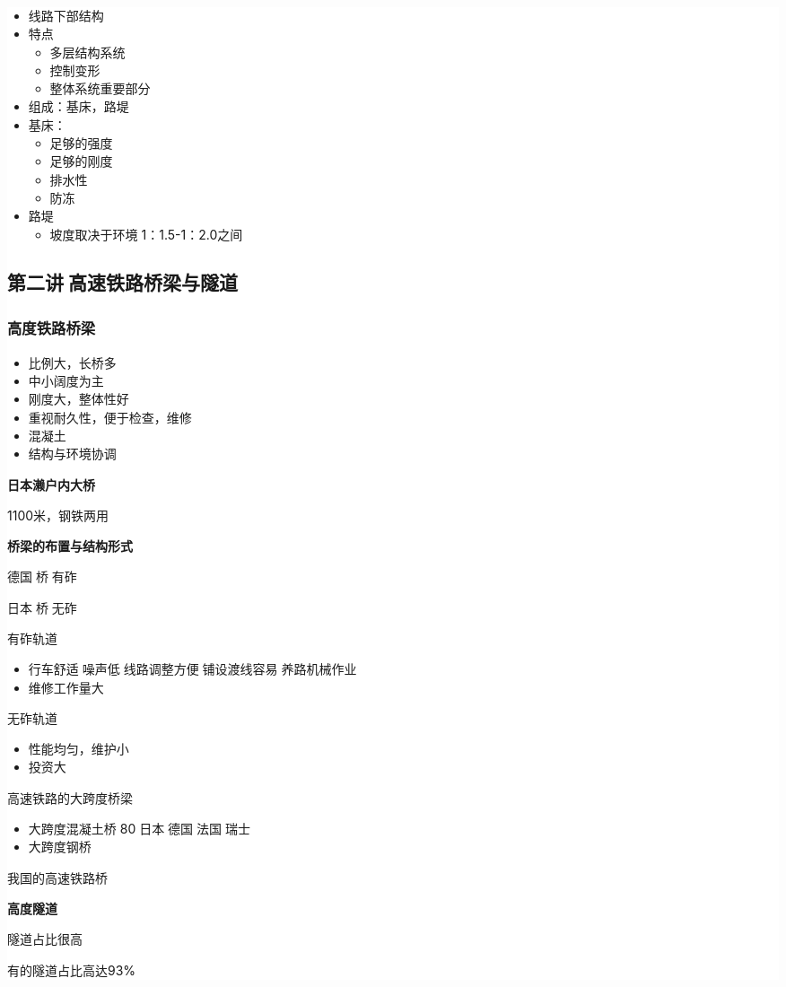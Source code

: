 - 线路下部结构
- 特点
  - 多层结构系统
  - 控制变形
  - 整体系统重要部分
- 组成：基床，路堤
- 基床：
  - 足够的强度
  - 足够的刚度
  - 排水性
  - 防冻
- 路堤
  - 坡度取决于环境 1：1.5-1：2.0之间

## 第二讲 高速铁路桥梁与隧道

### 高度铁路桥梁

- 比例大，长桥多
- 中小阔度为主
- 刚度大，整体性好
- 重视耐久性，便于检查，维修
- 混凝土
- 结构与环境协调

**日本濑户内大桥**

1100米，钢铁两用

**桥梁的布置与结构形式**

德国 桥 有砟

日本 桥 无砟

有砟轨道

- 行车舒适 噪声低 线路调整方便 铺设渡线容易 养路机械作业
- 维修工作量大

无砟轨道

- 性能均匀，维护小
- 投资大

高速铁路的大跨度桥梁

- 大跨度混凝土桥 80 日本 德国 法国 瑞士 
- 大跨度钢桥

我国的高速铁路桥

**高度隧道**

隧道占比很高

有的隧道占比高达93%
